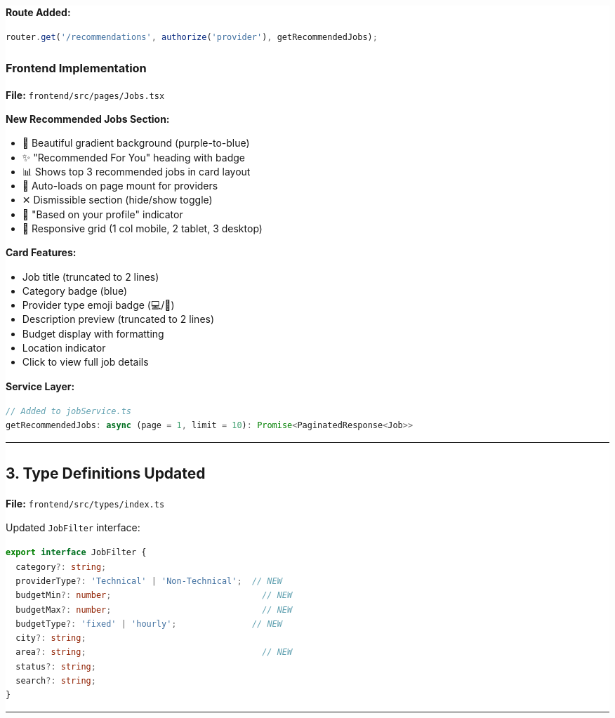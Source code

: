 **Route Added:**
```javascript
router.get('/recommendations', authorize('provider'), getRecommendedJobs);
```

### Frontend Implementation
**File:** `frontend/src/pages/Jobs.tsx`

**New Recommended Jobs Section:**
- 🎨 Beautiful gradient background (purple-to-blue)
- ✨ "Recommended For You" heading with badge
- 📊 Shows top 3 recommended jobs in card layout
- 🔄 Auto-loads on page mount for providers
- ✕ Dismissible section (hide/show toggle)
- 🎯 "Based on your profile" indicator
- 📱 Responsive grid (1 col mobile, 2 tablet, 3 desktop)

**Card Features:**
- Job title (truncated to 2 lines)
- Category badge (blue)
- Provider type emoji badge (💻/🔧)
- Description preview (truncated to 2 lines)
- Budget display with formatting
- Location indicator
- Click to view full job details

**Service Layer:**
```typescript
// Added to jobService.ts
getRecommendedJobs: async (page = 1, limit = 10): Promise<PaginatedResponse<Job>>
```

---

## 3. Type Definitions Updated

**File:** `frontend/src/types/index.ts`

Updated `JobFilter` interface:
```typescript
export interface JobFilter {
  category?: string;
  providerType?: 'Technical' | 'Non-Technical';  // NEW
  budgetMin?: number;                              // NEW
  budgetMax?: number;                              // NEW
  budgetType?: 'fixed' | 'hourly';               // NEW
  city?: string;
  area?: string;                                   // NEW
  status?: string;
  search?: string;
}
```

---
